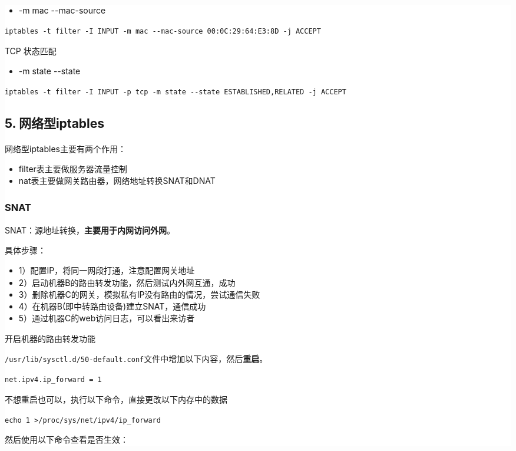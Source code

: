 * -m mac --mac-source



```shell
iptables -t filter -I INPUT -m mac --mac-source 00:0C:29:64:E3:8D -j ACCEPT
```



TCP 状态匹配

* -m state --state



```shell
iptables -t filter -I INPUT -p tcp -m state --state ESTABLISHED,RELATED -j ACCEPT
```







## 5. 网络型iptables



网络型iptables主要有两个作用：

* filter表主要做服务器流量控制
* nat表主要做网关路由器，网络地址转换SNAT和DNAT





### SNAT

SNAT：源地址转换，**主要用于内网访问外网**。

具体步骤：

* 1）配置IP，将同一网段打通，注意配置网关地址
* 2）启动机器B的路由转发功能，然后测试内外网互通，成功
* 3）删除机器C的网关，模拟私有IP没有路由的情况，尝试通信失败
* 4）在机器B(即中转路由设备)建立SNAT，通信成功
* 5）通过机器C的web访问日志，可以看出来访者



开启机器的路由转发功能

`/usr/lib/sysctl.d/50-default.conf`文件中增加以下内容，然后**重启**。

```shell
net.ipv4.ip_forward = 1
```

不想重启也可以，执行以下命令，直接更改以下内存中的数据

```shell
echo 1 >/proc/sys/net/ipv4/ip_forward
```

然后使用以下命令查看是否生效：
